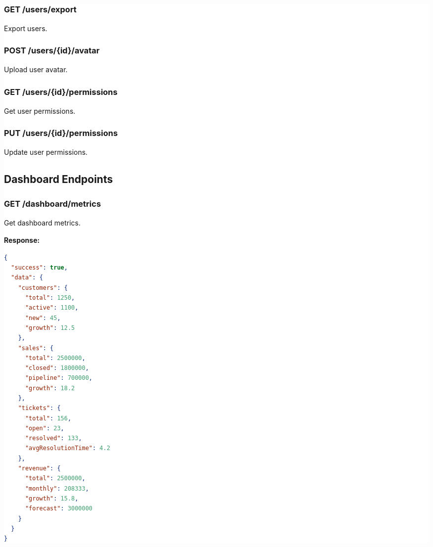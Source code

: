 ### GET /users/export
Export users.

### POST /users/{id}/avatar
Upload user avatar.

### GET /users/{id}/permissions
Get user permissions.

### PUT /users/{id}/permissions
Update user permissions.

## Dashboard Endpoints

### GET /dashboard/metrics
Get dashboard metrics.

**Response:**
```json
{
  "success": true,
  "data": {
    "customers": {
      "total": 1250,
      "active": 1100,
      "new": 45,
      "growth": 12.5
    },
    "sales": {
      "total": 2500000,
      "closed": 1800000,
      "pipeline": 700000,
      "growth": 18.2
    },
    "tickets": {
      "total": 156,
      "open": 23,
      "resolved": 133,
      "avgResolutionTime": 4.2
    },
    "revenue": {
      "total": 2500000,
      "monthly": 208333,
      "growth": 15.8,
      "forecast": 3000000
    }
  }
}
```
